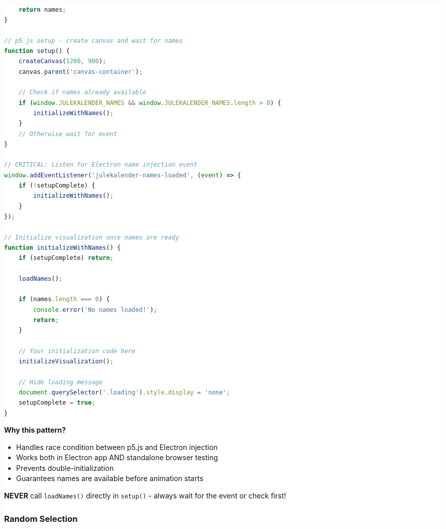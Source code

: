 ```javascript
    return names;
}

// p5.js setup - create canvas and wait for names
function setup() {
    createCanvas(1200, 900);
    canvas.parent('canvas-container');

    // Check if names already available
    if (window.JULEKALENDER_NAMES && window.JULEKALENDER_NAMES.length > 0) {
        initializeWithNames();
    }
    // Otherwise wait for event
}

// CRITICAL: Listen for Electron name injection event
window.addEventListener('julekalender-names-loaded', (event) => {
    if (!setupComplete) {
        initializeWithNames();
    }
});

// Initialize visualization once names are ready
function initializeWithNames() {
    if (setupComplete) return;

    loadNames();

    if (names.length === 0) {
        console.error('No names loaded!');
        return;
    }

    // Your initialization code here
    initializeVisualization();

    // Hide loading message
    document.querySelector('.loading').style.display = 'none';
    setupComplete = true;
}
```

**Why this pattern?**
- Handles race condition between p5.js and Electron injection
- Works both in Electron app AND standalone browser testing
- Prevents double-initialization
- Guarantees names are available before animation starts

**NEVER** call `loadNames()` directly in `setup()` - always wait for the event or check first!

### Random Selection
